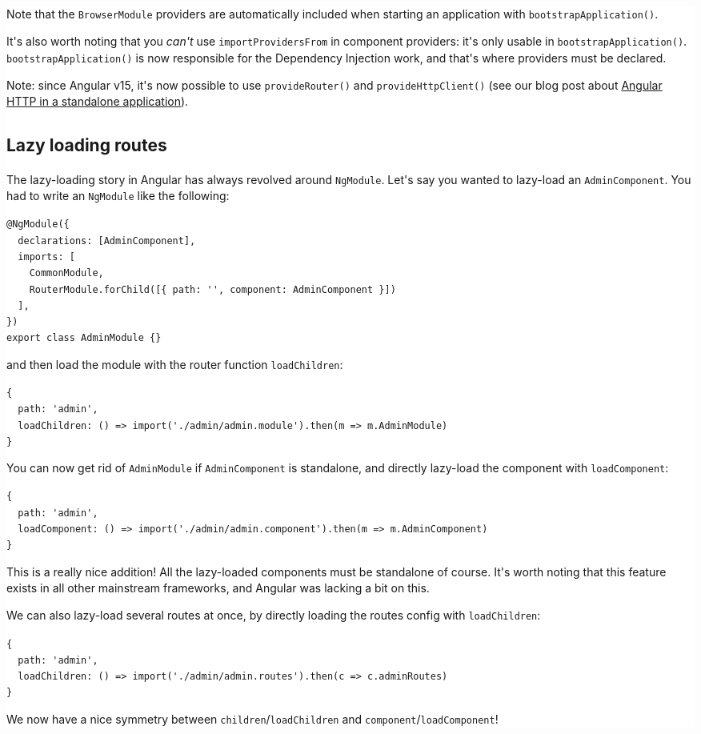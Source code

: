 Note that the `BrowserModule` providers are automatically included
when starting an application with `bootstrapApplication()`.

It's also worth noting that you _can't_ use `importProvidersFrom`
in component providers: it's only usable in `bootstrapApplication()`.
`bootstrapApplication()` is now responsible for the Dependency Injection work,
and that's where providers must be declared.

Note: since Angular&nbsp;v15, it's now possible to use `provideRouter()`
and `provideHttpClient()` (see our blog post about [Angular HTTP in a standalone application](/2022/11/09/angular-http-in-standalone-applications/)).

## Lazy loading routes

The lazy-loading story in Angular has always revolved around `NgModule`.
Let's say you wanted to lazy-load an `AdminComponent`.
You had to write an `NgModule` like the following:

    @NgModule({
      declarations: [AdminComponent],
      imports: [
        CommonModule, 
        RouterModule.forChild([{ path: '', component: AdminComponent }])
      ],
    })
    export class AdminModule {}

and then load the module with the router function `loadChildren`:

    { 
      path: 'admin',
      loadChildren: () => import('./admin/admin.module').then(m => m.AdminModule)
    }

You can now get rid of `AdminModule` if `AdminComponent` is standalone,
and directly lazy-load the component with `loadComponent`:

    { 
      path: 'admin',
      loadComponent: () => import('./admin/admin.component').then(m => m.AdminComponent)
    }

This is a really nice addition!
All the lazy-loaded components must be standalone of course.
It's worth noting that this feature exists in all other mainstream frameworks,
and Angular was lacking a bit on this.

We can also lazy-load several routes at once,
by directly loading the routes config with `loadChildren`:

    { 
      path: 'admin',
      loadChildren: () => import('./admin/admin.routes').then(c => c.adminRoutes)
    }

We now have a nice symmetry between `children`/`loadChildren`
and `component`/`loadComponent`!
